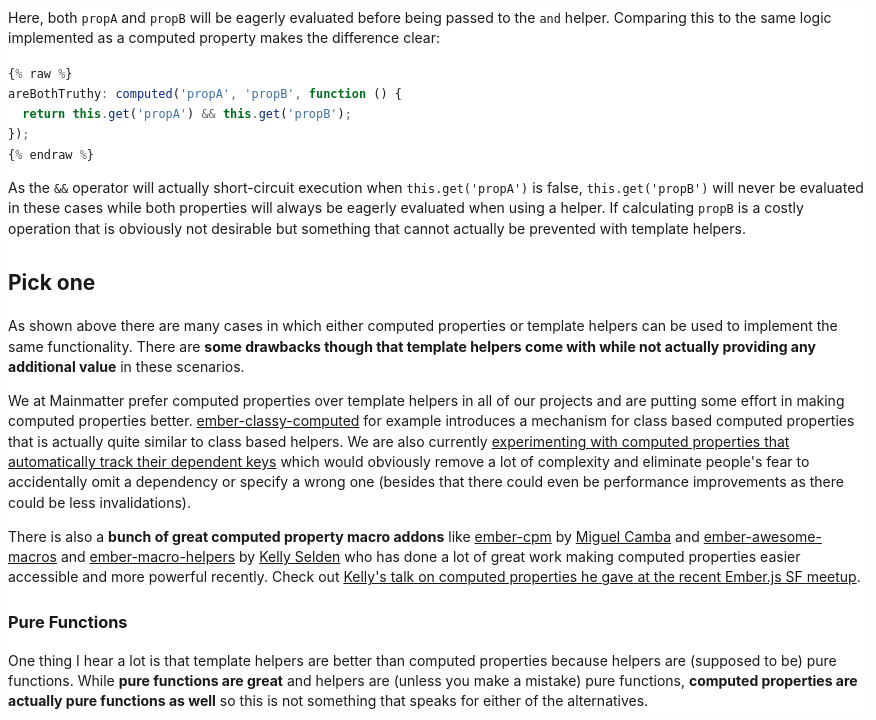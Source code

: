 Here, both `propA` and `propB` will be eagerly evaluated before being passed to
the `and` helper. Comparing this to the same logic implemented as a computed
property makes the difference clear:

```js
{% raw %}
areBothTruthy: computed('propA', 'propB', function () {
  return this.get('propA') && this.get('propB');
});
{% endraw %}
```

As the `&&` operator will actually short-circuit execution when
`this.get('propA')` is false, `this.get('propB')` will never be evaluated in
these cases while both properties will always be eagerly evaluated when using a
helper. If calculating `propB` is a costly operation that is obviously not
desirable but something that cannot actually be prevented with template helpers.

## Pick one

As shown above there are many cases in which either computed properties or
template helpers can be used to implement the same functionality. There are
**some drawbacks though that template helpers come with while not actually
providing any additional value** in these scenarios.

We at Mainmatter prefer computed properties over template helpers in all of our
projects and are putting some effort in making computed properties better.
[ember-classy-computed](https://github.com/mainmatter/ember-classy-computed) for
example introduces a mechanism for class based computed properties that is
actually quite similar to class based helpers. We are also currently
[experimenting with computed properties that automatically track their dependent keys](https://github.com/mainmatter/ember-auto-computed)
which would obviously remove a lot of complexity and eliminate people's fear to
accidentally omit a dependency or specify a wrong one (besides that there could
even be performance improvements as there could be less invalidations).

There is also a **bunch of great computed property macro addons** like
[ember-cpm](https://github.com/cibernox/ember-cpm) by
[Miguel Camba](https://github.com/cibernox) and
[ember-awesome-macros](https://github.com/kellyselden/ember-awesome-macros) and
[ember-macro-helpers](https://github.com/kellyselden/ember-macro-helpers) by
[Kelly Selden](https://github.com/kellyselden) who has done a lot of great work
making computed properties easier accessible and more powerful recently. Check
out
[Kelly's talk on computed properties he gave at the recent Ember.js SF meetup](http://slides.com/kellyselden/the-world-of-ember-macros-and-how-to-create-your-own-2#/43).

### Pure Functions

One thing I hear a lot is that template helpers are better than computed
properties because helpers are (supposed to be) pure functions. While **pure
functions are great** and helpers are (unless you make a mistake) pure
functions, **computed properties are actually pure functions as well** so this
is not something that speaks for either of the alternatives.
